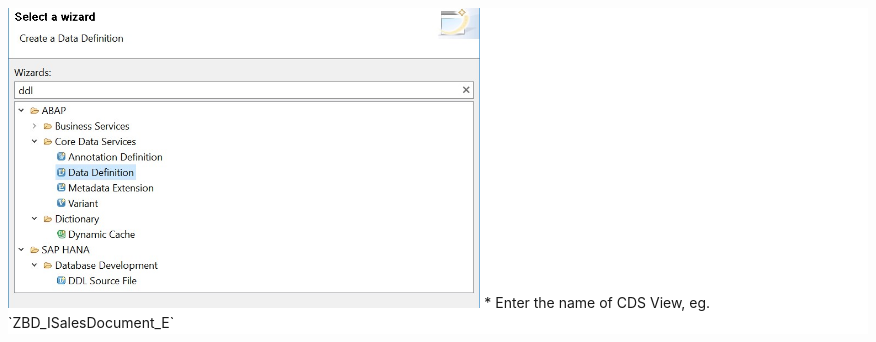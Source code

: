 <img src="images/setup/05_setup_CreateDataDefinition.jpg" height = 300>
    * Enter the name of CDS View, eg. `ZBD_ISalesDocument_E`